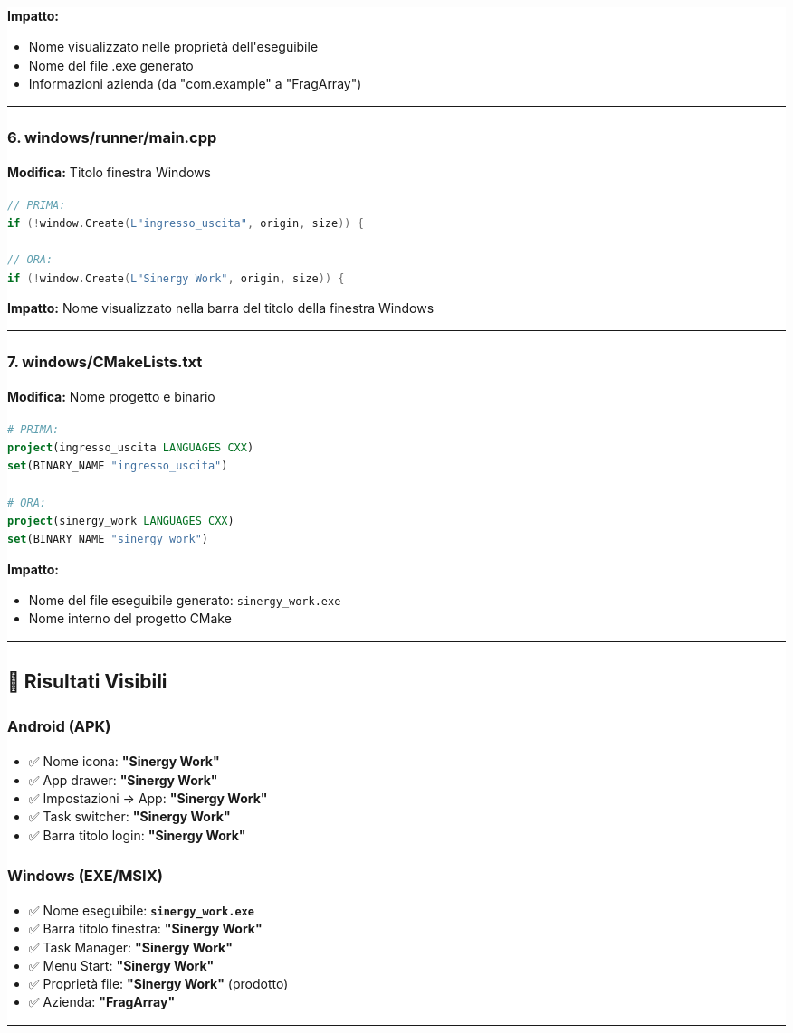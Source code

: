 **Impatto:**
- Nome visualizzato nelle proprietà dell'eseguibile
- Nome del file .exe generato
- Informazioni azienda (da "com.example" a "FragArray")

---

### 6. **windows/runner/main.cpp**
**Modifica:** Titolo finestra Windows
```cpp
// PRIMA:
if (!window.Create(L"ingresso_uscita", origin, size)) {

// ORA:
if (!window.Create(L"Sinergy Work", origin, size)) {
```

**Impatto:** Nome visualizzato nella barra del titolo della finestra Windows

---

### 7. **windows/CMakeLists.txt**
**Modifica:** Nome progetto e binario
```cmake
# PRIMA:
project(ingresso_uscita LANGUAGES CXX)
set(BINARY_NAME "ingresso_uscita")

# ORA:
project(sinergy_work LANGUAGES CXX)
set(BINARY_NAME "sinergy_work")
```

**Impatto:** 
- Nome del file eseguibile generato: `sinergy_work.exe`
- Nome interno del progetto CMake

---

## 📱 Risultati Visibili

### **Android (APK)**
- ✅ Nome icona: **"Sinergy Work"**
- ✅ App drawer: **"Sinergy Work"**
- ✅ Impostazioni → App: **"Sinergy Work"**
- ✅ Task switcher: **"Sinergy Work"**
- ✅ Barra titolo login: **"Sinergy Work"**

### **Windows (EXE/MSIX)**
- ✅ Nome eseguibile: **`sinergy_work.exe`**
- ✅ Barra titolo finestra: **"Sinergy Work"**
- ✅ Task Manager: **"Sinergy Work"**
- ✅ Menu Start: **"Sinergy Work"**
- ✅ Proprietà file: **"Sinergy Work"** (prodotto)
- ✅ Azienda: **"FragArray"**

---